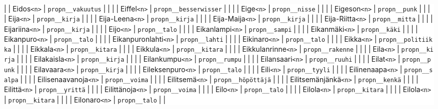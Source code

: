 |  | Eidos`<n>` | `propn__vakuutus`  |  |
|  | Eiffel`<n>` | `propn__besserwisser`  |  |
|  | Eige`<n>` | `propn__nisse`  |  |
|  | Eigeson`<n>` | `propn__punk`  |  |
|  | Eija`<n>` | `propn__kirja`  |  |
|  | Eija-Leena`<n>` | `propn__kirja`  |  |
|  | Eija-Maija`<n>` | `propn__kirja`  |  |
|  | Eija-Riitta`<n>` | `propn__mitta`  |  |
|  | Eijariina`<n>` | `propn__kirja`  |  |
|  | Eijo`<n>` | `propn__talo`  |  |
|  | Eikanlampi`<n>` | `propn__sampi`  |  |
|  | Eikanmäki`<n>` | `propn__käki`  |  |
|  | Eikanpuro`<n>` | `propn__talo`  |  |
|  | Eikanpuronlahti`<n>` | `propn__lahti`  |  |
|  | Eikinaro`<n>` | `propn__talo`  |  |
|  | Eikka`<n>` | `propn__politiikka`  |  |
|  | Eikkala`<n>` | `propn__kitara`  |  |
|  | Eikkula`<n>` | `propn__kitara`  |  |
|  | Eikkulanrinne`<n>` | `propn__rakenne`  |  |
|  | Eila`<n>` | `propn__kirja`  |  |
|  | Eilakaisla`<n>` | `propn__kirja`  |  |
|  | Eilankumpu`<n>` | `propn__rumpu`  |  |
|  | Eilansaari`<n>` | `propn__ruuhi`  |  |
|  | Eilat`<n>` | `propn__punk`  |  |
|  | Eilavaara`<n>` | `propn__kirja`  |  |
|  | Eileksenpuro`<n>` | `propn__talo`  |  |
|  | Eili`<n>` | `propn__tyyli`  |  |
|  | Eilinenaapa`<n>` | `propn__salpa`  |  |
|  | Eilisenaavanoja`<n>` | `propn__voima`  |  |
|  | Eilitsemä`<n>` | `propn__höpöttäjä`  |  |
|  | Eilitsemänjänkä`<n>` | `propn__kenkä`  |  |
|  | Eilittä`<n>` | `propn__yrittä`  |  |
|  | Eilittänoja`<n>` | `propn__voima`  |  |
|  | Eilo`<n>` | `propn__talo`  |  |
|  | Eilola`<n>` | `propn__kitara`  |  |
|  | Eilola`<n>` | `propn__kitara`  |  |
|  | Eilonaro`<n>` | `propn__talo`  |  |